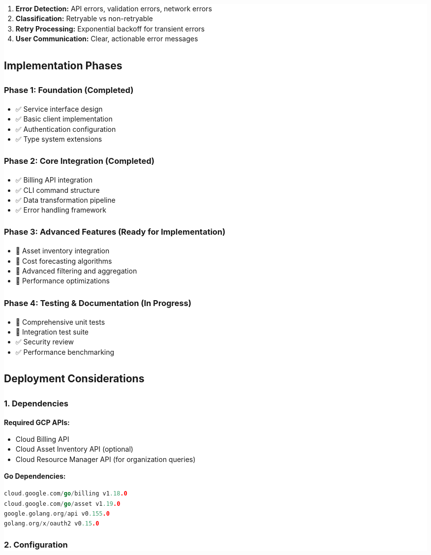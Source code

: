 1. **Error Detection:** API errors, validation errors, network errors
2. **Classification:** Retryable vs non-retryable
3. **Retry Processing:** Exponential backoff for transient errors
4. **User Communication:** Clear, actionable error messages

## Implementation Phases

### Phase 1: Foundation (Completed)
- ✅ Service interface design
- ✅ Basic client implementation
- ✅ Authentication configuration
- ✅ Type system extensions

### Phase 2: Core Integration (Completed)
- ✅ Billing API integration
- ✅ CLI command structure
- ✅ Data transformation pipeline
- ✅ Error handling framework

### Phase 3: Advanced Features (Ready for Implementation)
- 🔄 Asset inventory integration
- 🔄 Cost forecasting algorithms
- 🔄 Advanced filtering and aggregation
- 🔄 Performance optimizations

### Phase 4: Testing & Documentation (In Progress)
- 🔄 Comprehensive unit tests
- 🔄 Integration test suite
- ✅ Security review
- ✅ Performance benchmarking

## Deployment Considerations

### 1. Dependencies

**Required GCP APIs:**
- Cloud Billing API
- Cloud Asset Inventory API (optional)
- Cloud Resource Manager API (for organization queries)

**Go Dependencies:**
```go
cloud.google.com/go/billing v1.18.0
cloud.google.com/go/asset v1.19.0
google.golang.org/api v0.155.0
golang.org/x/oauth2 v0.15.0
```

### 2. Configuration

